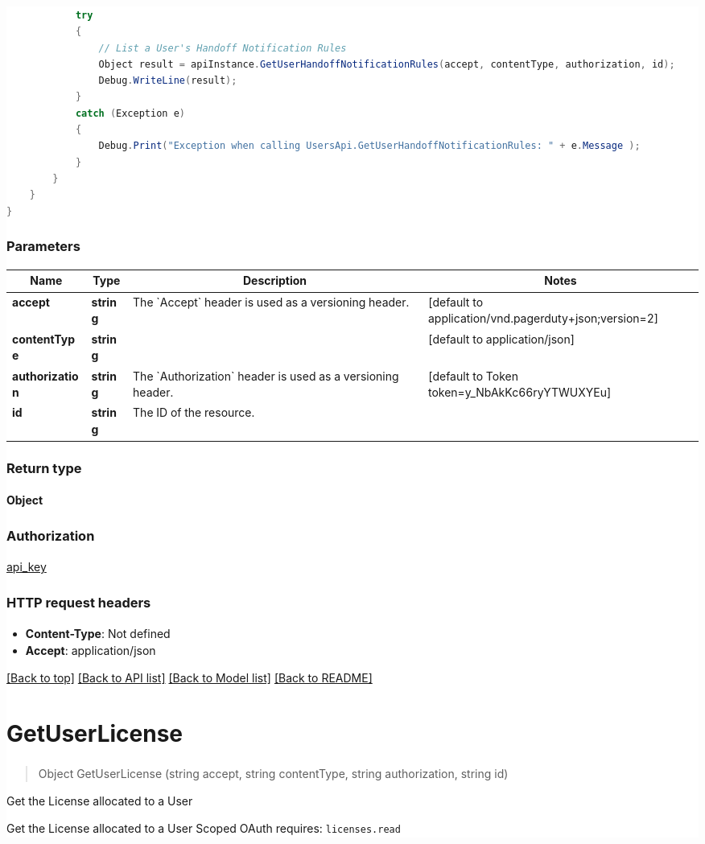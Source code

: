 ```csharp
            try
            {
                // List a User's Handoff Notification Rules
                Object result = apiInstance.GetUserHandoffNotificationRules(accept, contentType, authorization, id);
                Debug.WriteLine(result);
            }
            catch (Exception e)
            {
                Debug.Print("Exception when calling UsersApi.GetUserHandoffNotificationRules: " + e.Message );
            }
        }
    }
}
```

### Parameters

Name | Type | Description  | Notes
------------- | ------------- | ------------- | -------------
 **accept** | **string**| The &#x60;Accept&#x60; header is used as a versioning header. | [default to application/vnd.pagerduty+json;version&#x3D;2]
 **contentType** | **string**|  | [default to application/json]
 **authorization** | **string**| The &#x60;Authorization&#x60; header is used as a versioning header. | [default to Token token&#x3D;y_NbAkKc66ryYTWUXYEu]
 **id** | **string**| The ID of the resource. | 

### Return type

**Object**

### Authorization

[api_key](../README.md#api_key)

### HTTP request headers

 - **Content-Type**: Not defined
 - **Accept**: application/json

[[Back to top]](#) [[Back to API list]](../README.md#documentation-for-api-endpoints) [[Back to Model list]](../README.md#documentation-for-models) [[Back to README]](../README.md)
<a name="getuserlicense"></a>
# **GetUserLicense**
> Object GetUserLicense (string accept, string contentType, string authorization, string id)

Get the License allocated to a User

Get the License allocated to a User  Scoped OAuth requires: `licenses.read` 
